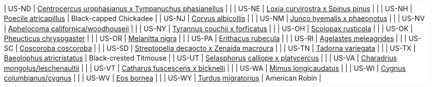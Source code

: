 | US-ND | [Centrocercus urophasianus x Tympanuchus phasianellus](https://en.wikipedia.org/wiki/Centrocercus_urophasianus_x_Tympanuchus_phasianellus) |  |
| US-NE | [Loxia curvirostra x Spinus pinus](https://en.wikipedia.org/wiki/Loxia_curvirostra_x_Spinus_pinus) |  |
| US-NH | [Poecile atricapillus](https://en.wikipedia.org/wiki/Poecile_atricapillus) | Black-capped Chickadee |
| US-NJ | [Corvus albicollis](https://en.wikipedia.org/wiki/Corvus_albicollis) |  |
| US-NM | [Junco hyemalis x phaeonotus](https://en.wikipedia.org/wiki/Junco_hyemalis_x_phaeonotus) |  |
| US-NV | [Aphelocoma californica/woodhouseii](https://en.wikipedia.org/wiki/Aphelocoma_californica/woodhouseii) |  |
| US-NY | [Tyrannus couchii x forficatus](https://en.wikipedia.org/wiki/Tyrannus_couchii_x_forficatus) |  |
| US-OH | [Scolopax rusticola](https://en.wikipedia.org/wiki/Scolopax_rusticola) |  |
| US-OK | [Pheucticus chrysogaster](https://en.wikipedia.org/wiki/Pheucticus_chrysogaster) |  |
| US-OR | [Melanitta nigra](https://en.wikipedia.org/wiki/Melanitta_nigra) |  |
| US-PA | [Erithacus rubecula](https://en.wikipedia.org/wiki/Erithacus_rubecula) |  |
| US-RI | [Agelastes meleagrides](https://en.wikipedia.org/wiki/Agelastes_meleagrides) |  |
| US-SC | [Coscoroba coscoroba](https://en.wikipedia.org/wiki/Coscoroba_coscoroba) |  |
| US-SD | [Streptopelia decaocto x Zenaida macroura](https://en.wikipedia.org/wiki/Streptopelia_decaocto_x_Zenaida_macroura) |  |
| US-TN | [Tadorna variegata](https://en.wikipedia.org/wiki/Tadorna_variegata) |  |
| US-TX | [Baeolophus atricristatus](https://en.wikipedia.org/wiki/Baeolophus_atricristatus) | Black-crested Titmouse |
| US-UT | [Selasphorus calliope x platycercus](https://en.wikipedia.org/wiki/Selasphorus_calliope_x_platycercus) |  |
| US-VA | [Charadrius mongolus/leschenaultii](https://en.wikipedia.org/wiki/Charadrius_mongolus/leschenaultii) |  |
| US-VT | [Catharus fuscescens x bicknelli](https://en.wikipedia.org/wiki/Catharus_fuscescens_x_bicknelli) |  |
| US-WA | [Mimus longicaudatus](https://en.wikipedia.org/wiki/Mimus_longicaudatus) |  |
| US-WI | [Cygnus columbianus/cygnus](https://en.wikipedia.org/wiki/Cygnus_columbianus/cygnus) |  |
| US-WV | [Eos bornea](https://en.wikipedia.org/wiki/Eos_bornea) |  |
| US-WY | [Turdus migratorius](https://en.wikipedia.org/wiki/Turdus_migratorius) | American Robin |
